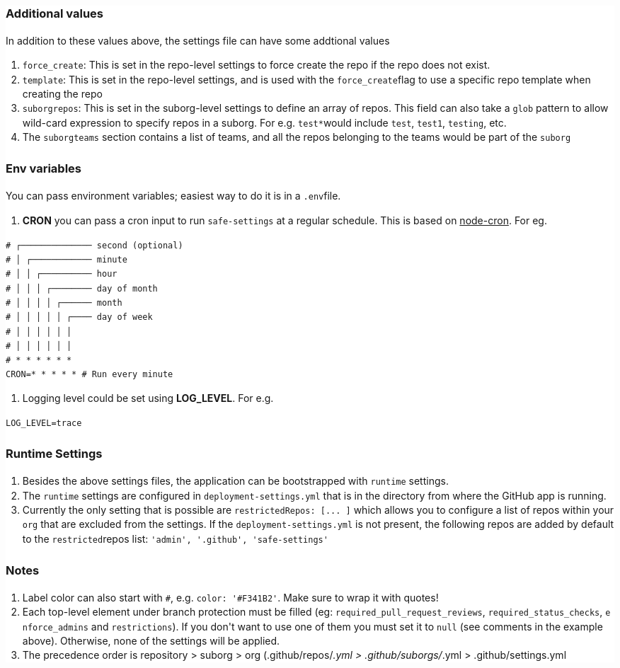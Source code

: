 

### Additional values

In addition to these values above, the settings file can have some addtional values

1.  `force_create`: This is set in the repo-level settings to force create the repo if the repo does not exist. 
2. `template`: This is set in the repo-level settings, and is used with the `force_create`flag to use a specific repo template when creating the repo
3. `suborgrepos`: This is set in the suborg-level settings to define an array of repos. This field can also take a `glob` pattern to allow wild-card expression to specify repos in a suborg. For e.g. `test*`would include `test`, `test1`, `testing`, etc.
4. The `suborgteams` section contains a list of teams, and all the repos belonging to the teams would be part of the `suborg` 



### Env variables

You can pass environment variables; easiest way to do it is in a `.env`file.

1. __CRON__ you can pass a cron input to run `safe-settings` at a regular schedule. This is based on [node-cron](https://www.npmjs.com/package/node-cron). For eg.
```
# ┌────────────── second (optional)
# │ ┌──────────── minute
# │ │ ┌────────── hour
# │ │ │ ┌──────── day of month
# │ │ │ │ ┌────── month
# │ │ │ │ │ ┌──── day of week
# │ │ │ │ │ │
# │ │ │ │ │ │
# * * * * * *
CRON=* * * * * # Run every minute
```
1. Logging level could be set using **LOG_LEVEL**. For e.g.
```
LOG_LEVEL=trace
```

### Runtime Settings 

1. Besides the above settings files, the application can be bootstrapped with `runtime` settings.
2. The `runtime` settings are configured in `deployment-settings.yml` that is in the directory from where the GitHub app is running.
3. Currently the only setting that is possible are `restrictedRepos: [... ]` which allows you to configure a list of repos within your `org` that are excluded from the settings. If the `deployment-settings.yml` is not present, the following repos are added by default to the `restricted`repos list: `'admin', '.github', 'safe-settings'`


### Notes

1. Label color can also start with `#`, e.g. `color: '#F341B2'`. Make sure to wrap it with quotes!
1. Each top-level element under branch protection must be filled (eg: `required_pull_request_reviews`, `required_status_checks`, `enforce_admins` and `restrictions`). If you don't want to use one of them you must set it to `null` (see comments in the example above). Otherwise, none of the settings will be applied.
2. The precedence order is repository > suborg > org (.github/repos/*.yml > .github/suborgs/*.yml > .github/settings.yml


[dependabot-link]: https://dependabot.com/
[dependabot-badge]: https://badgen.net/dependabot/probot/settings/?icon=dependabot
[github-actions-ci-link]: https://github.com/probot/settings/actions?query=workflow%3A%22Node.js+CI%22+branch%3Amaster
[github-actions-ci-badge]: https://github.com/probot/settings/workflows/Node.js%20CI/badge.svg